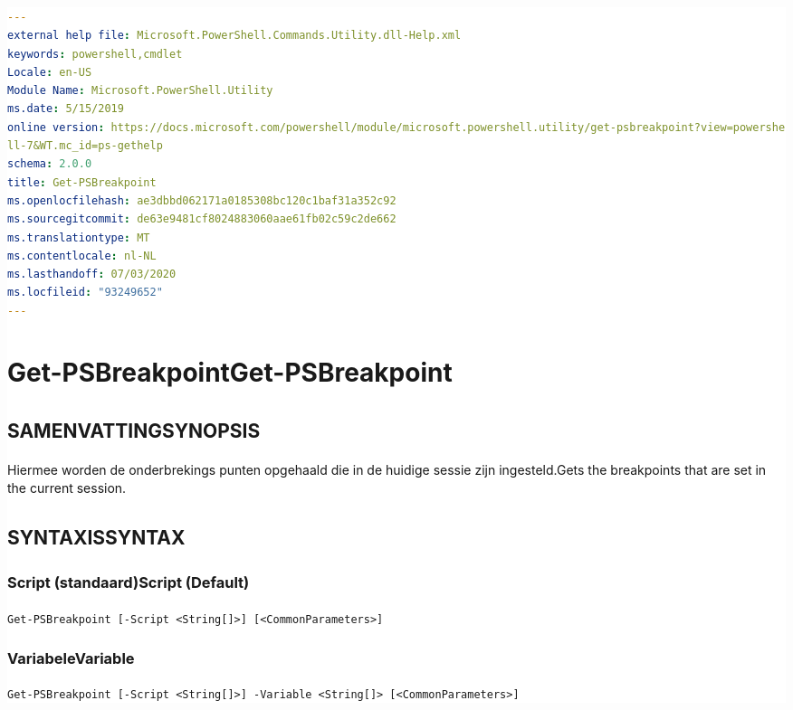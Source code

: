 ```yaml
---
external help file: Microsoft.PowerShell.Commands.Utility.dll-Help.xml
keywords: powershell,cmdlet
Locale: en-US
Module Name: Microsoft.PowerShell.Utility
ms.date: 5/15/2019
online version: https://docs.microsoft.com/powershell/module/microsoft.powershell.utility/get-psbreakpoint?view=powershell-7&WT.mc_id=ps-gethelp
schema: 2.0.0
title: Get-PSBreakpoint
ms.openlocfilehash: ae3dbbd062171a0185308bc120c1baf31a352c92
ms.sourcegitcommit: de63e9481cf8024883060aae61fb02c59c2de662
ms.translationtype: MT
ms.contentlocale: nl-NL
ms.lasthandoff: 07/03/2020
ms.locfileid: "93249652"
---
```

# <span data-ttu-id="51704-103">Get-PSBreakpoint</span><span class="sxs-lookup"><span data-stu-id="51704-103">Get-PSBreakpoint</span></span>

## <span data-ttu-id="51704-104">SAMENVATTING</span><span class="sxs-lookup"><span data-stu-id="51704-104">SYNOPSIS</span></span>
<span data-ttu-id="51704-105">Hiermee worden de onderbrekings punten opgehaald die in de huidige sessie zijn ingesteld.</span><span class="sxs-lookup"><span data-stu-id="51704-105">Gets the breakpoints that are set in the current session.</span></span>

## <span data-ttu-id="51704-106">SYNTAXIS</span><span class="sxs-lookup"><span data-stu-id="51704-106">SYNTAX</span></span>

### <span data-ttu-id="51704-107">Script (standaard)</span><span class="sxs-lookup"><span data-stu-id="51704-107">Script (Default)</span></span>

```
Get-PSBreakpoint [-Script <String[]>] [<CommonParameters>]
```

### <span data-ttu-id="51704-108">Variabele</span><span class="sxs-lookup"><span data-stu-id="51704-108">Variable</span></span>

```
Get-PSBreakpoint [-Script <String[]>] -Variable <String[]> [<CommonParameters>]
```
